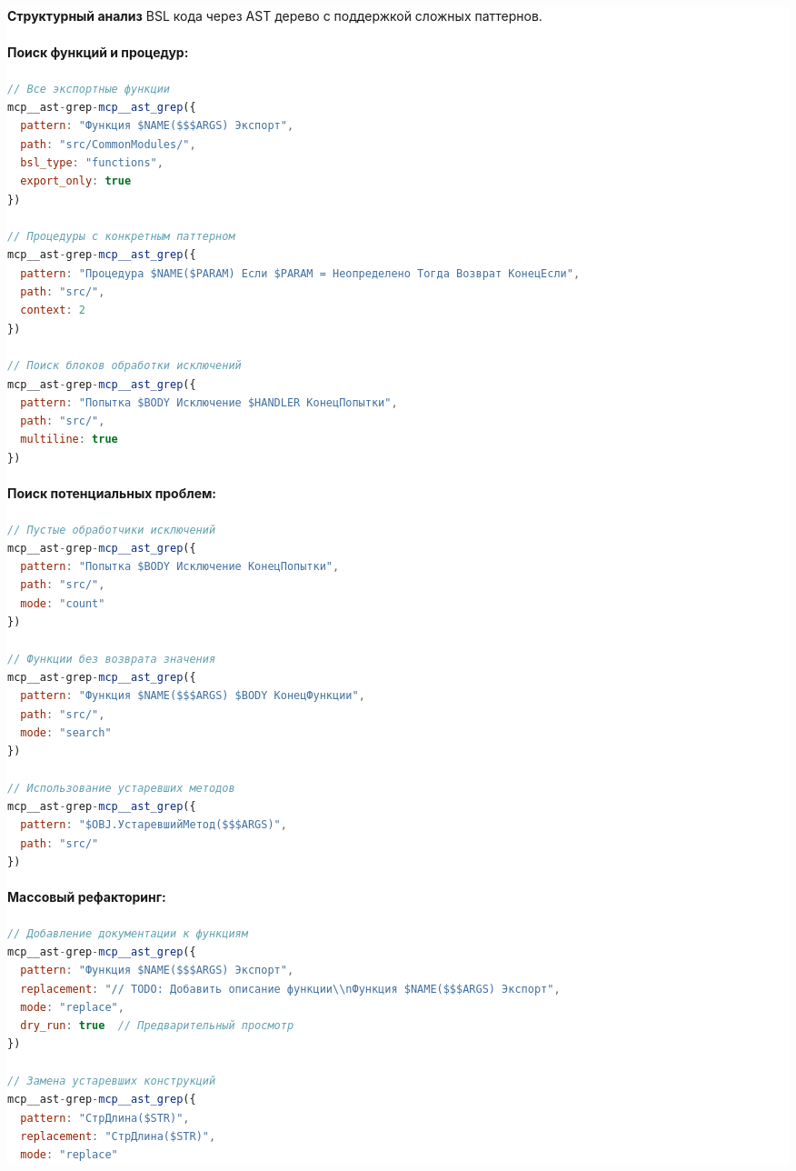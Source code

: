 **Структурный анализ** BSL кода через AST дерево с поддержкой сложных паттернов.

#### **Поиск функций и процедур:**
```javascript
// Все экспортные функции
mcp__ast-grep-mcp__ast_grep({
  pattern: "Функция $NAME($$$ARGS) Экспорт",
  path: "src/CommonModules/",
  bsl_type: "functions",
  export_only: true
})

// Процедуры с конкретным паттерном
mcp__ast-grep-mcp__ast_grep({
  pattern: "Процедура $NAME($PARAM) Если $PARAM = Неопределено Тогда Возврат КонецЕсли",
  path: "src/",
  context: 2
})

// Поиск блоков обработки исключений
mcp__ast-grep-mcp__ast_grep({
  pattern: "Попытка $BODY Исключение $HANDLER КонецПопытки",
  path: "src/",
  multiline: true
})
```

#### **Поиск потенциальных проблем:**
```javascript
// Пустые обработчики исключений
mcp__ast-grep-mcp__ast_grep({
  pattern: "Попытка $BODY Исключение КонецПопытки",
  path: "src/",
  mode: "count"
})

// Функции без возврата значения
mcp__ast-grep-mcp__ast_grep({
  pattern: "Функция $NAME($$$ARGS) $BODY КонецФункции",
  path: "src/",
  mode: "search"
})

// Использование устаревших методов
mcp__ast-grep-mcp__ast_grep({
  pattern: "$OBJ.УстаревшийМетод($$$ARGS)",
  path: "src/"
})
```

#### **Массовый рефакторинг:**
```javascript
// Добавление документации к функциям
mcp__ast-grep-mcp__ast_grep({
  pattern: "Функция $NAME($$$ARGS) Экспорт",
  replacement: "// TODO: Добавить описание функции\\nФункция $NAME($$$ARGS) Экспорт",
  mode: "replace",
  dry_run: true  // Предварительный просмотр
})

// Замена устаревших конструкций
mcp__ast-grep-mcp__ast_grep({
  pattern: "СтрДлина($STR)",
  replacement: "СтрДлина($STR)",
  mode: "replace"
```